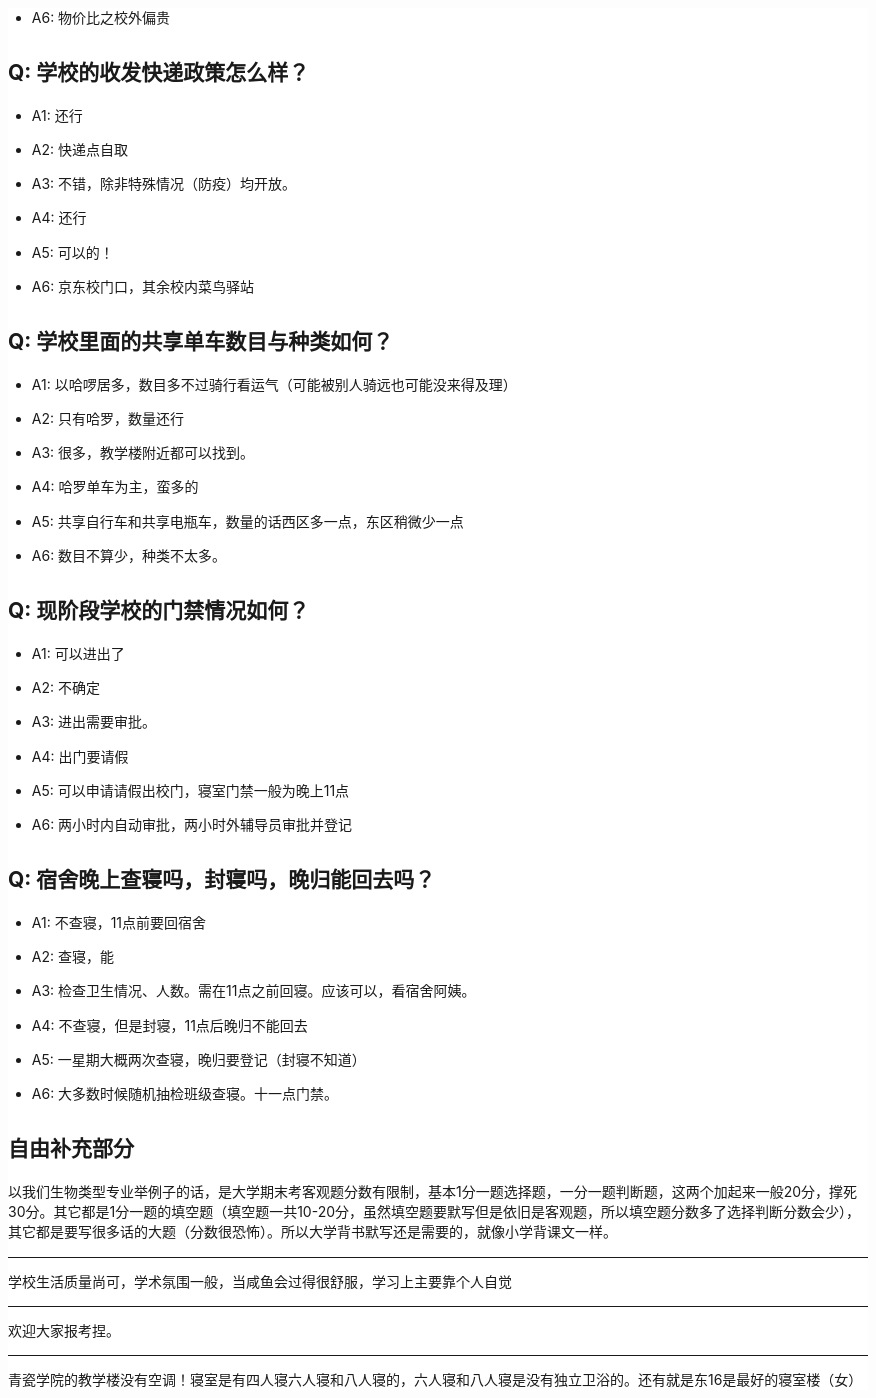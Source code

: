 - A6: 物价比之校外偏贵

## Q: 学校的收发快递政策怎么样？

- A1: 还行

- A2: 快递点自取

- A3: 不错，除非特殊情况（防疫）均开放。

- A4: 还行

- A5: 可以的！

- A6: 京东校门口，其余校内菜鸟驿站

## Q: 学校里面的共享单车数目与种类如何？

- A1: 以哈啰居多，数目多不过骑行看运气（可能被别人骑远也可能没来得及理）

- A2: 只有哈罗，数量还行

- A3: 很多，教学楼附近都可以找到。

- A4: 哈罗单车为主，蛮多的

- A5: 共享自行车和共享电瓶车，数量的话西区多一点，东区稍微少一点

- A6: 数目不算少，种类不太多。

## Q: 现阶段学校的门禁情况如何？

- A1: 可以进出了

- A2: 不确定

- A3: 进出需要审批。

- A4: 出门要请假

- A5: 可以申请请假出校门，寝室门禁一般为晚上11点

- A6: 两小时内自动审批，两小时外辅导员审批并登记

## Q: 宿舍晚上查寝吗，封寝吗，晚归能回去吗？

- A1: 不查寝，11点前要回宿舍

- A2: 查寝，能

- A3: 检查卫生情况、人数。需在11点之前回寝。应该可以，看宿舍阿姨。

- A4: 不查寝，但是封寝，11点后晚归不能回去

- A5: 一星期大概两次查寝，晚归要登记（封寝不知道）

- A6: 大多数时候随机抽检班级查寝。十一点门禁。

## 自由补充部分

以我们生物类型专业举例子的话，是大学期末考客观题分数有限制，基本1分一题选择题，一分一题判断题，这两个加起来一般20分，撑死30分。其它都是1分一题的填空题（填空题一共10-20分，虽然填空题要默写但是依旧是客观题，所以填空题分数多了选择判断分数会少），其它都是要写很多话的大题（分数很恐怖）。所以大学背书默写还是需要的，就像小学背课文一样。

***

学校生活质量尚可，学术氛围一般，当咸鱼会过得很舒服，学习上主要靠个人自觉

***

欢迎大家报考捏。

***

青瓷学院的教学楼没有空调！寝室是有四人寝六人寝和八人寝的，六人寝和八人寝是没有独立卫浴的。还有就是东16是最好的寝室楼（女）